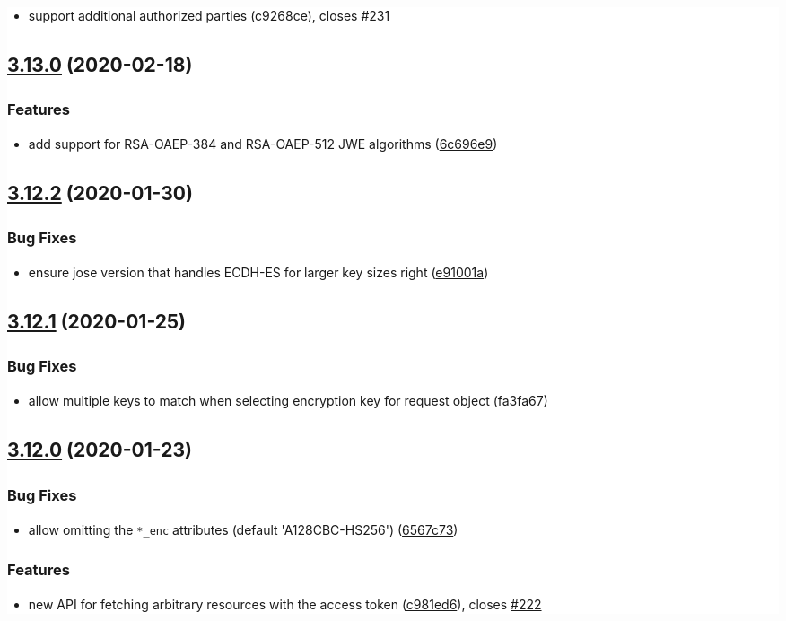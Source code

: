 * support additional authorized parties ([c9268ce](https://github.com/panva/node-openid-client/commit/c9268ce24c0080729652d7ba67a7f313227dc815)), closes [#231](https://github.com/panva/node-openid-client/issues/231)



## [3.13.0](https://github.com/panva/node-openid-client/compare/v3.12.2...v3.13.0) (2020-02-18)


### Features

* add support for RSA-OAEP-384 and RSA-OAEP-512 JWE algorithms ([6c696e9](https://github.com/panva/node-openid-client/commit/6c696e98202af2a358fde72bd0718c7dff7f3a96))



## [3.12.2](https://github.com/panva/node-openid-client/compare/v3.12.1...v3.12.2) (2020-01-30)


### Bug Fixes

* ensure jose version that handles ECDH-ES for larger key sizes right ([e91001a](https://github.com/panva/node-openid-client/commit/e91001a30e0c429ef5bb49e0fda58a54f765c346))



## [3.12.1](https://github.com/panva/node-openid-client/compare/v3.12.0...v3.12.1) (2020-01-25)


### Bug Fixes

* allow multiple keys to match when selecting encryption key for request object ([fa3fa67](https://github.com/panva/node-openid-client/commit/fa3fa677709f4e229c6356896731416feff71509))



## [3.12.0](https://github.com/panva/node-openid-client/compare/v3.11.0...v3.12.0) (2020-01-23)


### Bug Fixes

* allow omitting the `*_enc` attributes (default 'A128CBC-HS256') ([6567c73](https://github.com/panva/node-openid-client/commit/6567c73996ba247d1bd46796d37a32ffa93d74a5))


### Features

* new API for fetching arbitrary resources with the access token ([c981ed6](https://github.com/panva/node-openid-client/commit/c981ed68e5cb0a53f064eb27604d8790ef3dac91)), closes [#222](https://github.com/panva/node-openid-client/issues/222)

